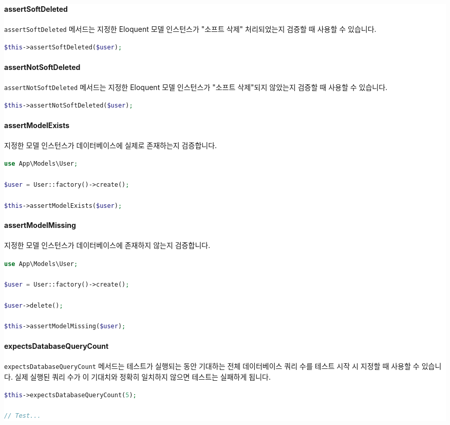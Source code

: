 <a name="assert-deleted"></a>
#### assertSoftDeleted

`assertSoftDeleted` 메서드는 지정한 Eloquent 모델 인스턴스가 "소프트 삭제" 처리되었는지 검증할 때 사용할 수 있습니다.

```php
$this->assertSoftDeleted($user);
```

<a name="assert-not-deleted"></a>
#### assertNotSoftDeleted

`assertNotSoftDeleted` 메서드는 지정한 Eloquent 모델 인스턴스가 "소프트 삭제"되지 않았는지 검증할 때 사용할 수 있습니다.

```php
$this->assertNotSoftDeleted($user);
```

<a name="assert-model-exists"></a>
#### assertModelExists

지정한 모델 인스턴스가 데이터베이스에 실제로 존재하는지 검증합니다.

```php
use App\Models\User;

$user = User::factory()->create();

$this->assertModelExists($user);
```

<a name="assert-model-missing"></a>
#### assertModelMissing

지정한 모델 인스턴스가 데이터베이스에 존재하지 않는지 검증합니다.

```php
use App\Models\User;

$user = User::factory()->create();

$user->delete();

$this->assertModelMissing($user);
```

<a name="expects-database-query-count"></a>
#### expectsDatabaseQueryCount

`expectsDatabaseQueryCount` 메서드는 테스트가 실행되는 동안 기대하는 전체 데이터베이스 쿼리 수를 테스트 시작 시 지정할 때 사용할 수 있습니다. 실제 실행된 쿼리 수가 이 기대치와 정확히 일치하지 않으면 테스트는 실패하게 됩니다.

```php
$this->expectsDatabaseQueryCount(5);

// Test...
```
